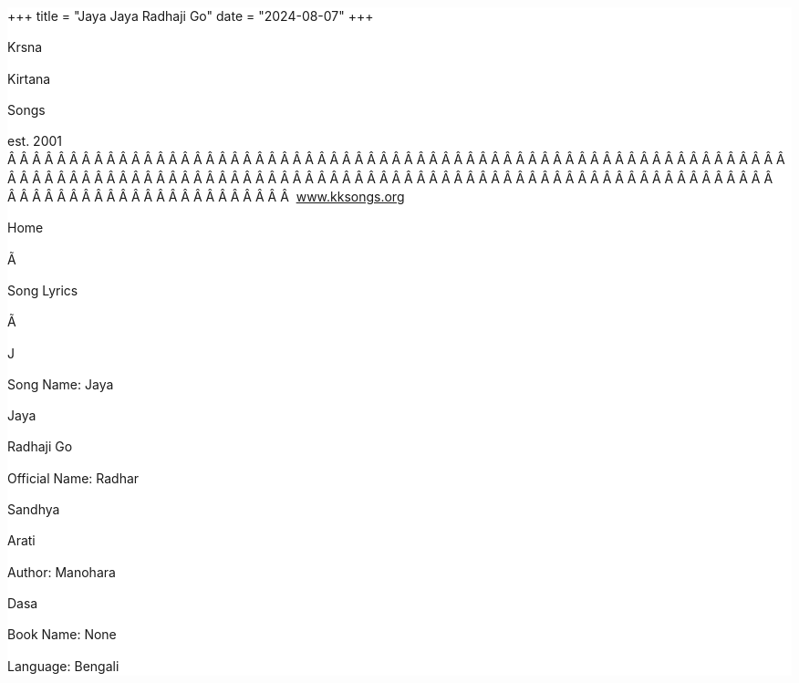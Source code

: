 +++ 
title = "Jaya Jaya Radhaji Go"
date = "2024-08-07"
+++

Krsna
 
Kirtana
 
Songs

est. 2001
Â Â Â Â Â Â Â Â Â Â Â Â Â Â Â Â Â Â Â Â Â Â Â Â Â Â Â Â Â Â Â Â Â Â Â Â Â Â Â Â Â Â Â Â Â Â Â Â Â Â Â Â Â Â Â Â Â Â Â Â Â Â Â Â Â Â Â Â Â Â Â Â Â Â Â Â Â Â Â Â Â Â Â Â Â Â Â Â Â Â Â Â Â Â Â Â Â Â Â Â Â Â Â Â Â Â Â Â Â Â Â Â Â Â Â Â Â Â Â Â Â Â Â Â Â  
Â Â Â Â Â Â Â Â Â Â Â Â Â Â Â Â Â Â Â Â Â Â Â  
www.kksongs.org








Home


Ã 
 
Song Lyrics
 
Ã 
 
J


Song Name: 
Jaya
 
Jaya
 
Radhaji
 Go


Official Name: 
Radhar
 
Sandhya
 
Arati


Author: 
Manohara
 
Dasa


Book Name: None


Language: 
Bengali
